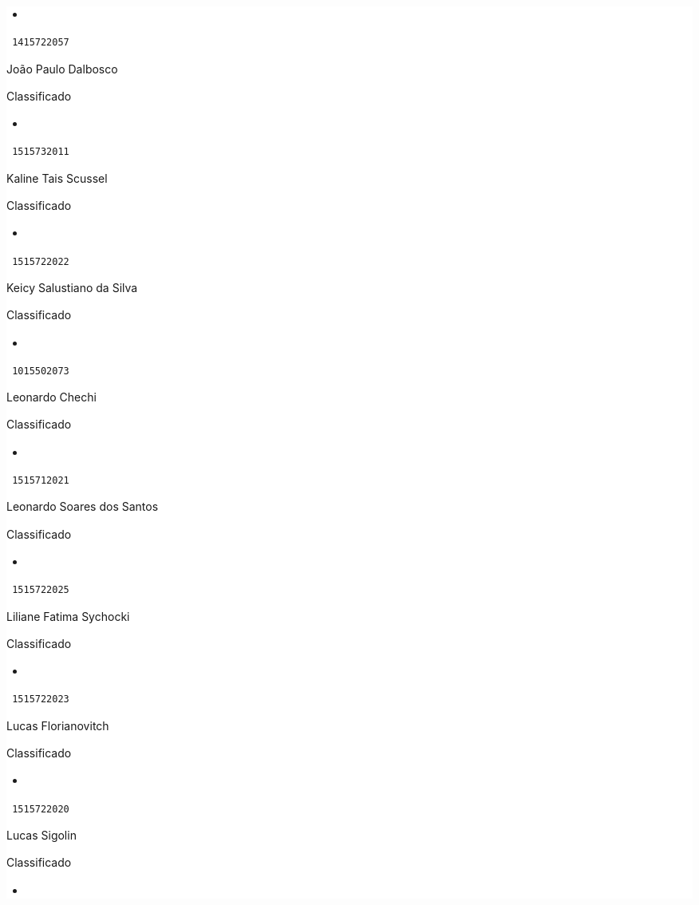    -

     1415722057

   João Paulo Dalbosco

   Classificado

   -

     1515732011

   Kaline Tais Scussel

   Classificado

   -

     1515722022

   Keicy Salustiano da Silva

   Classificado

   -

     1015502073

   Leonardo Chechi

   Classificado

   -

     1515712021

   Leonardo Soares dos Santos

   Classificado

   -

     1515722025

   Liliane Fatima Sychocki

   Classificado

   -

     1515722023

   Lucas Florianovitch

   Classificado

   -

     1515722020

   Lucas Sigolin

   Classificado

   -

